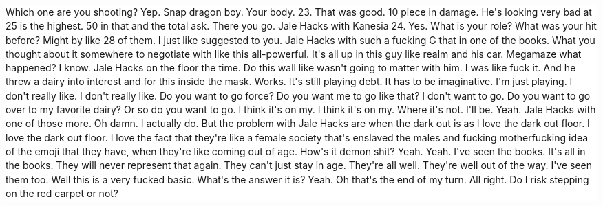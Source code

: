 Which one are you shooting?
Yep.
Snap dragon boy.
Your body.
23.
That was good.
10 piece in damage.
He's looking very bad at 25 is the highest.
50 in that and the total ask.
There you go.
Jale Hacks with Kanesia 24.
Yes.
What is your role?
What was your hit before?
Might by like 28 of them.
I just like suggested to you.
Jale Hacks with such a fucking G that in one of the books.
What you thought about it somewhere to negotiate with like this all-powerful.
It's all up in this guy like realm and his car.
Megamaze what happened?
I know.
Jale Hacks on the floor the time.
Do this wall like wasn't going to matter with him.
I was like fuck it.
And he threw a dairy into interest and for this inside the mask.
Works.
It's still playing debt.
It has to be imaginative.
I'm just playing.
I don't really like.
I don't really like.
Do you want to go force?
Do you want me to go like that?
I don't want to go.
Do you want to go over to my favorite dairy?
Or so do you want to go.
I think it's on my.
I think it's on my.
Where it's not.
I'll be.
Yeah.
Jale Hacks with one of those more.
Oh damn.
I actually do.
But the problem with Jale Hacks are when the dark out is as I love the dark out floor.
I love the dark out floor.
I love the fact that they're like a female society that's enslaved the males and fucking
motherfucking idea of the emoji that they have, when they're like coming out of age.
How's it demon shit?
Yeah.
Yeah.
I've seen the books.
It's all in the books.
They will never represent that again.
They can't just stay in age.
They're all well.
They're well out of the way.
I've seen them too.
Well this is a very fucked basic.
What's the answer it is?
Yeah.
Oh that's the end of my turn.
All right.
Do I risk stepping on the red carpet or not?